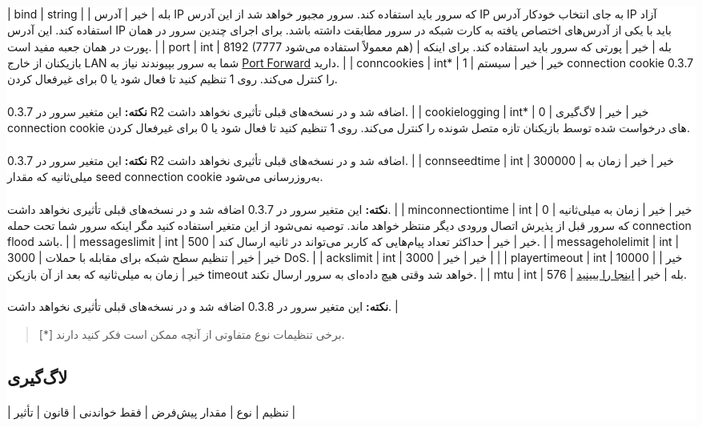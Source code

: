 | bind              | string |                                   | بله       | خیر   | آدرس IP که سرور باید استفاده کند. سرور مجبور خواهد شد از این آدرس IP به جای انتخاب خودکار آدرس IP آزاد استفاده کند. این آدرس IP باید با یکی از آدرس‌های اختصاص یافته به کارت شبکه در سرور مطابقت داشته باشد. برای اجرای چندین سرور در همان پورت در همان جعبه مفید است.                                                                                |
| port              | int    | 8192 (7777 هم معمولاً استفاده می‌شود) | بله       | خیر   | پورتی که سرور باید استفاده کند. برای اینکه بازیکنان از خارج LAN شما به سرور بپیوندند نیاز به [Port Forward](http://www.portforward.com/) دارید.                                                                                                                                                                                                                      |
| conncookies       | int\*  | 1                                 | خیر        | خیر   | سیستم connection cookie 0.3.7 را کنترل می‌کند. روی 1 تنظیم کنید تا فعال شود یا 0 برای غیرفعال کردن.<br /><br />**نکته:** این متغیر سرور در 0.3.7 R2 اضافه شد و در نسخه‌های قبلی تأثیری نخواهد داشت.                                                                                                                                                                                          |
| cookielogging     | int\*  | 0                                 | خیر        | خیر   | لاگ‌گیری connection cookie های درخواست شده توسط بازیکنان تازه متصل شونده را کنترل می‌کند. روی 1 تنظیم کنید تا فعال شود یا 0 برای غیرفعال کردن.<br /><br />**نکته:** این متغیر سرور در 0.3.7 R2 اضافه شد و در نسخه‌های قبلی تأثیری نخواهد داشت.                                                                                                                                                         |
| connseedtime      | int    | 300000                            | خیر        | خیر   | زمان به میلی‌ثانیه که مقدار seed connection cookie به‌روزرسانی می‌شود.<br /><br />**نکته:** این متغیر سرور در 0.3.7 اضافه شد و در نسخه‌های قبلی تأثیری نخواهد داشت.                                                                                                                                                                                                          |
| minconnectiontime | int    | 0                                 | خیر        | خیر   | زمان به میلی‌ثانیه که سرور قبل از پذیرش اتصال ورودی دیگر منتظر خواهد ماند. توصیه نمی‌شود از این متغیر استفاده کنید مگر اینکه سرور شما تحت حمله connection flood باشد.                                                                                                                                                                               |
| messageslimit     | int    | 500                               | خیر        | خیر   | حداکثر تعداد پیام‌هایی که کاربر می‌تواند در ثانیه ارسال کند.                                                                                                                                                                                                                                                                                                        |
| messageholelimit  | int    | 3000                              | خیر        | خیر   | تنظیم سطح شبکه برای مقابله با حملات DoS.                                                                                                                                                                                                                                                                                                                                 |
| ackslimit         | int    | 3000                              | خیر        | خیر   |                                                                                                                                                                                                                                                                                                                                                                                   |
| playertimeout     | int    | 10000                             | خیر        | خیر   | زمان به میلی‌ثانیه که بعد از آن بازیکن timeout خواهد شد وقتی هیچ داده‌ای به سرور ارسال نکند.                                                                                                                                                                                                                                                                                |
| mtu               | int    | 576                               | بله       | خیر   | [اینجا را ببینید](https://en.wikipedia.org/wiki/Maximum_transmission_unit).<br /><br />**نکته:** این متغیر سرور در 0.3.8 اضافه شد و در نسخه‌های قبلی تأثیری نخواهد داشت.                                                                                                                                                                                                        |

> [*] برخی تنظیمات نوع متفاوتی از آنچه ممکن است فکر کنید دارند.

## لاگ‌گیری

| تنظیم        | نوع   | مقدار پیش‌فرض | فقط خواندنی | قانون | تأثیر                                                                                                                                                                                                                                                                                                                                                                                                                                              |
